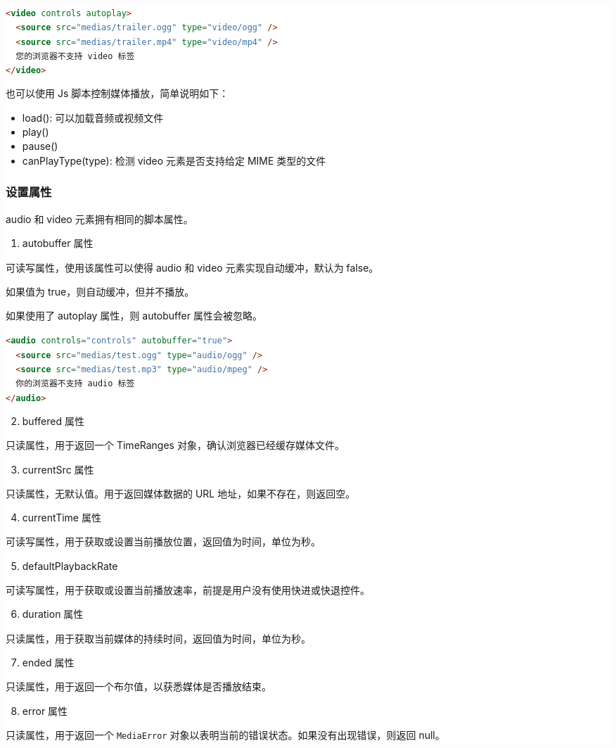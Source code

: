 ```html
<video controls autoplay>
  <source src="medias/trailer.ogg" type="video/ogg" />
  <source src="medias/trailer.mp4" type="video/mp4" />
  您的浏览器不支持 video 标签
</video>
```

也可以使用 Js 脚本控制媒体播放，简单说明如下：

- load(): 可以加载音频或视频文件
- play()
- pause()
- canPlayType(type): 检测 video 元素是否支持给定 MIME 类型的文件

### 设置属性

audio 和 video 元素拥有相同的脚本属性。

1. autobuffer 属性

可读写属性，使用该属性可以使得 audio 和 video 元素实现自动缓冲，默认为 false。

如果值为 true，则自动缓冲，但并不播放。

如果使用了 autoplay 属性，则 autobuffer 属性会被忽略。

```html
<audio controls="controls" autobuffer="true">
  <source src="medias/test.ogg" type="audio/ogg" />
  <source src="medias/test.mp3" type="audio/mpeg" />
  你的浏览器不支持 audio 标签
</audio>
```

2. buffered 属性

只读属性，用于返回一个 TimeRanges 对象，确认浏览器已经缓存媒体文件。

3. currentSrc 属性

只读属性，无默认值。用于返回媒体数据的 URL 地址，如果不存在，则返回空。

4. currentTime 属性

可读写属性，用于获取或设置当前播放位置，返回值为时间，单位为秒。

5. defaultPlaybackRate

可读写属性，用于获取或设置当前播放速率，前提是用户没有使用快进或快退控件。

6. duration 属性

只读属性，用于获取当前媒体的持续时间，返回值为时间，单位为秒。

7. ended 属性

只读属性，用于返回一个布尔值，以获悉媒体是否播放结束。

8. error 属性

只读属性，用于返回一个 `MediaError` 对象以表明当前的错误状态。如果没有出现错误，则返回 null。
